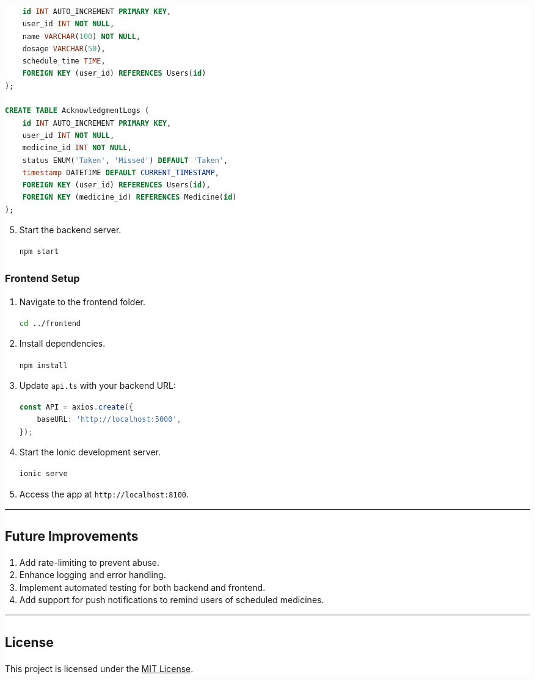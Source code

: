    ```sql
       id INT AUTO_INCREMENT PRIMARY KEY,
       user_id INT NOT NULL,
       name VARCHAR(100) NOT NULL,
       dosage VARCHAR(50),
       schedule_time TIME,
       FOREIGN KEY (user_id) REFERENCES Users(id)
   );

   CREATE TABLE AcknowledgmentLogs (
       id INT AUTO_INCREMENT PRIMARY KEY,
       user_id INT NOT NULL,
       medicine_id INT NOT NULL,
       status ENUM('Taken', 'Missed') DEFAULT 'Taken',
       timestamp DATETIME DEFAULT CURRENT_TIMESTAMP,
       FOREIGN KEY (user_id) REFERENCES Users(id),
       FOREIGN KEY (medicine_id) REFERENCES Medicine(id)
   );
   ```
5. Start the backend server.
   ```bash
   npm start
   ```

### Frontend Setup

1. Navigate to the frontend folder.
   ```bash
   cd ../frontend
   ```
2. Install dependencies.
   ```bash
   npm install
   ```
3. Update `api.ts` with your backend URL:
   ```typescript
   const API = axios.create({
       baseURL: 'http://localhost:5000',
   });
   ```
4. Start the Ionic development server.
   ```bash
   ionic serve
   ```
5. Access the app at `http://localhost:8100`.

---

## Future Improvements

1. Add rate-limiting to prevent abuse.
2. Enhance logging and error handling.
3. Implement automated testing for both backend and frontend.
4. Add support for push notifications to remind users of scheduled medicines.

---

## License
This project is licensed under the [MIT License](LICENSE).

